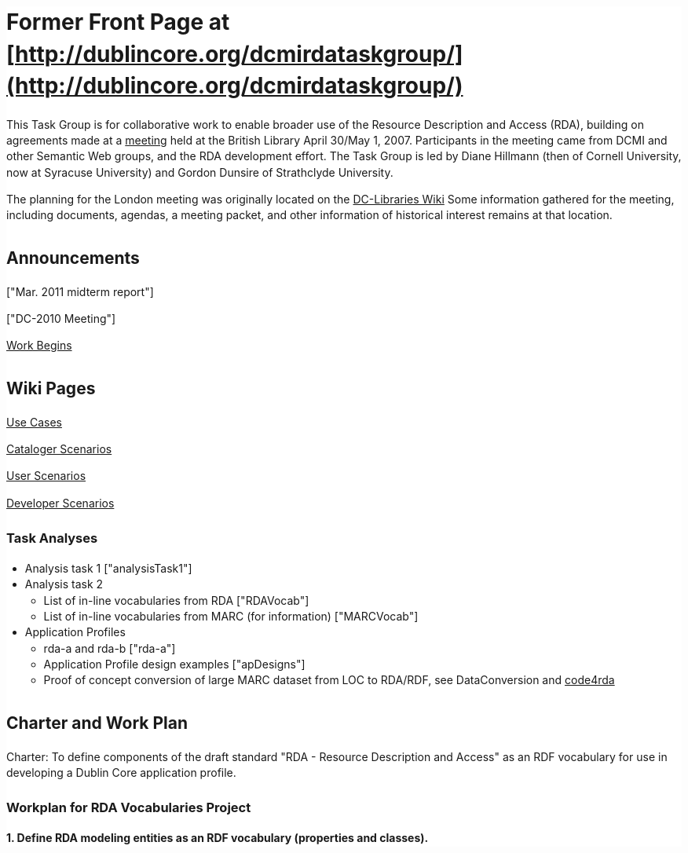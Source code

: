 # Former Front Page at [http://dublincore.org/dcmirdataskgroup/](http://dublincore.org/dcmirdataskgroup/) 

This Task Group is for collaborative work to enable broader use of the Resource Description and Access (RDA), building on agreements made at a [meeting](http://www.bl.uk/bibliographic/meeting.html) held at the British Library April 30/May 1, 2007. Participants in the meeting came from DCMI and other Semantic Web groups, and the RDA development effort. The Task Group is led by Diane Hillmann (then of Cornell University, now at Syracuse University) and Gordon Dunsire of Strathclyde University.

The planning for the London meeting was originally located on the [DC-Libraries Wiki](http://dublincore.org/librarieswiki/DataModelMeeting) Some information gathered for the meeting, including documents, agendas, a meeting packet, and other information of historical interest remains at that location.

## Announcements 

["Mar. 2011 midterm report"]

["DC-2010 Meeting"]

[Work Begins](http://www.jiscmail.ac.uk/cgi-bin/webadmin?A2=ind0802&L=dc-general&P=535)

## Wiki Pages 

[Use Cases](/archive/mediawiki_wiki/Use_Cases "Use Cases")

[Cataloger Scenarios](/archive/mediawiki_wiki/Cataloger_Scenarios "Cataloger Scenarios")

[User Scenarios](/archive/mediawiki_wiki/User_Scenarios "User Scenarios")

[Developer Scenarios](/archive/mediawiki_wiki/Developer_Scenarios "Developer Scenarios")

### Task Analyses

- Analysis task 1 ["analysisTask1"]
- Analysis task 2
  - List of in-line vocabularies from RDA ["RDAVocab"]
  - List of in-line vocabularies from MARC (for information) ["MARCVocab"]
- Application Profiles 
  - rda-a and rda-b ["rda-a"]
  - Application Profile design examples ["apDesigns"]
  - Proof of concept conversion of large MARC dataset from LOC to RDA/RDF, see DataConversion and [code4rda](http://code.google.com/p/code4rda/wiki/MilestoneOne)

## Charter and Work Plan 

Charter: To define components of the draft standard "RDA - Resource Description and Access" as an RDF vocabulary for use in developing a Dublin Core application profile.

### Workplan for RDA Vocabularies Project 

**1. Define RDA modeling entities as an RDF vocabulary (properties and classes).**
